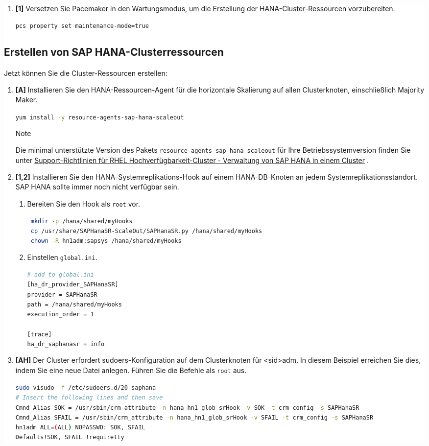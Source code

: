 1. **[1]** Versetzen Sie Pacemaker in den Wartungsmodus, um die Erstellung der HANA-Cluster-Ressourcen vorzubereiten.  
    ```bash
    pcs property set maintenance-mode=true
    ```

## <a name="create-sap-hana-cluster-resources"></a>Erstellen von SAP HANA-Clusterressourcen

Jetzt können Sie die Cluster-Ressourcen erstellen:

1. **[A]** Installieren Sie den HANA-Ressourcen-Agent für die horizontale Skalierung auf allen Clusterknoten, einschließlich Majority Maker.    

    ```bash
    yum install -y resource-agents-sap-hana-scaleout 
    ```


   > [!NOTE]
   > Die minimal unterstützte Version des Pakets `resource-agents-sap-hana-scaleout` für Ihre Betriebssystemversion finden Sie unter [Support-Richtlinien für RHEL Hochverfügbarkeit-Cluster - Verwaltung von SAP HANA in einem Cluster](https://access.redhat.com/articles/3397471) .  

1. **[1,2]** Installieren Sie den HANA-Systemreplikations-Hook auf einem HANA-DB-Knoten an jedem Systemreplikationsstandort. SAP HANA sollte immer noch nicht verfügbar sein.        

   1. Bereiten Sie den Hook als `root` vor. 
      ```bash
       mkdir -p /hana/shared/myHooks
       cp /usr/share/SAPHanaSR-ScaleOut/SAPHanaSR.py /hana/shared/myHooks
       chown -R hn1adm:sapsys /hana/shared/myHooks
      ```

   1. Einstellen `global.ini`.
      ```bash
      # add to global.ini
      [ha_dr_provider_SAPHanaSR]
      provider = SAPHanaSR
      path = /hana/shared/myHooks
      execution_order = 1
    
      [trace]
      ha_dr_saphanasr = info
      ```

1. **[AH]** Der Cluster erfordert sudoers-Konfiguration auf dem Clusterknoten für <sid\>adm. In diesem Beispiel erreichen Sie dies, indem Sie eine neue Datei anlegen. Führen Sie die Befehle als `root` aus.    
    ```bash
    sudo visudo -f /etc/sudoers.d/20-saphana
    # Insert the following lines and then save
    Cmnd_Alias SOK = /usr/sbin/crm_attribute -n hana_hn1_glob_srHook -v SOK -t crm_config -s SAPHanaSR
    Cmnd_Alias SFAIL = /usr/sbin/crm_attribute -n hana_hn1_glob_srHook -v SFAIL -t crm_config -s SAPHanaSR
    hn1adm ALL=(ALL) NOPASSWD: SOK, SFAIL
    Defaults!SOK, SFAIL !requiretty
    ```
